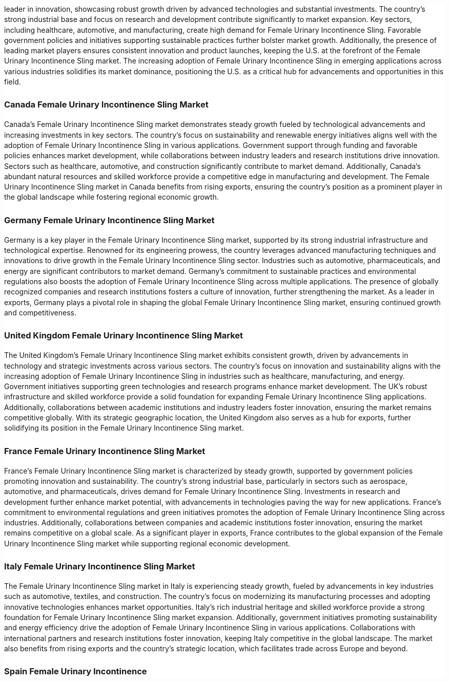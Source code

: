 leader in innovation, showcasing robust growth driven by advanced technologies and substantial investments. The country&rsquo;s strong industrial base and focus on research and development contribute significantly to market expansion. Key sectors, including healthcare, automotive, and manufacturing, create high demand for Female Urinary Incontinence Sling. Favorable government policies and initiatives supporting sustainable practices further bolster market growth. Additionally, the presence of leading market players ensures consistent innovation and product launches, keeping the U.S. at the forefront of the Female Urinary Incontinence Sling market. The increasing adoption of Female Urinary Incontinence Sling in emerging applications across various industries solidifies its market dominance, positioning the U.S. as a critical hub for advancements and opportunities in this field.</p><h3>Canada Female Urinary Incontinence Sling Market</h3><p>Canada&rsquo;s Female Urinary Incontinence Sling market demonstrates steady growth fueled by technological advancements and increasing investments in key sectors. The country&rsquo;s focus on sustainability and renewable energy initiatives aligns well with the adoption of Female Urinary Incontinence Sling in various applications. Government support through funding and favorable policies enhances market development, while collaborations between industry leaders and research institutions drive innovation. Sectors such as healthcare, automotive, and construction significantly contribute to market demand. Additionally, Canada&rsquo;s abundant natural resources and skilled workforce provide a competitive edge in manufacturing and development. The Female Urinary Incontinence Sling market in Canada benefits from rising exports, ensuring the country&rsquo;s position as a prominent player in the global landscape while fostering regional economic growth.</p><h3>Germany Female Urinary Incontinence Sling Market</h3><p>Germany is a key player in the Female Urinary Incontinence Sling market, supported by its strong industrial infrastructure and technological expertise. Renowned for its engineering prowess, the country leverages advanced manufacturing techniques and innovations to drive growth in the Female Urinary Incontinence Sling sector. Industries such as automotive, pharmaceuticals, and energy are significant contributors to market demand. Germany&rsquo;s commitment to sustainable practices and environmental regulations also boosts the adoption of Female Urinary Incontinence Sling across multiple applications. The presence of globally recognized companies and research institutions fosters a culture of innovation, further strengthening the market. As a leader in exports, Germany plays a pivotal role in shaping the global Female Urinary Incontinence Sling market, ensuring continued growth and competitiveness.</p><h3>United Kingdom Female Urinary Incontinence Sling Market</h3><p>The United Kingdom&rsquo;s Female Urinary Incontinence Sling market exhibits consistent growth, driven by advancements in technology and strategic investments across various sectors. The country&rsquo;s focus on innovation and sustainability aligns with the increasing adoption of Female Urinary Incontinence Sling in industries such as healthcare, manufacturing, and energy. Government initiatives supporting green technologies and research programs enhance market development. The UK&rsquo;s robust infrastructure and skilled workforce provide a solid foundation for expanding Female Urinary Incontinence Sling applications. Additionally, collaborations between academic institutions and industry leaders foster innovation, ensuring the market remains competitive globally. With its strategic geographic location, the United Kingdom also serves as a hub for exports, further solidifying its position in the Female Urinary Incontinence Sling market.</p><h3>France Female Urinary Incontinence Sling Market</h3><p>France&rsquo;s Female Urinary Incontinence Sling market is characterized by steady growth, supported by government policies promoting innovation and sustainability. The country&rsquo;s strong industrial base, particularly in sectors such as aerospace, automotive, and pharmaceuticals, drives demand for Female Urinary Incontinence Sling. Investments in research and development further enhance market potential, with advancements in technologies paving the way for new applications. France&rsquo;s commitment to environmental regulations and green initiatives promotes the adoption of Female Urinary Incontinence Sling across industries. Additionally, collaborations between companies and academic institutions foster innovation, ensuring the market remains competitive on a global scale. As a significant player in exports, France contributes to the global expansion of the Female Urinary Incontinence Sling market while supporting regional economic development.</p><h3>Italy Female Urinary Incontinence Sling Market</h3><p>The Female Urinary Incontinence Sling market in Italy is experiencing steady growth, fueled by advancements in key industries such as automotive, textiles, and construction. The country&rsquo;s focus on modernizing its manufacturing processes and adopting innovative technologies enhances market opportunities. Italy&rsquo;s rich industrial heritage and skilled workforce provide a strong foundation for Female Urinary Incontinence Sling market expansion. Additionally, government initiatives promoting sustainability and energy efficiency drive the adoption of Female Urinary Incontinence Sling in various applications. Collaborations with international partners and research institutions foster innovation, keeping Italy competitive in the global landscape. The market also benefits from rising exports and the country&rsquo;s strategic location, which facilitates trade across Europe and beyond.</p><h3>Spain Female Urinary Incontinence